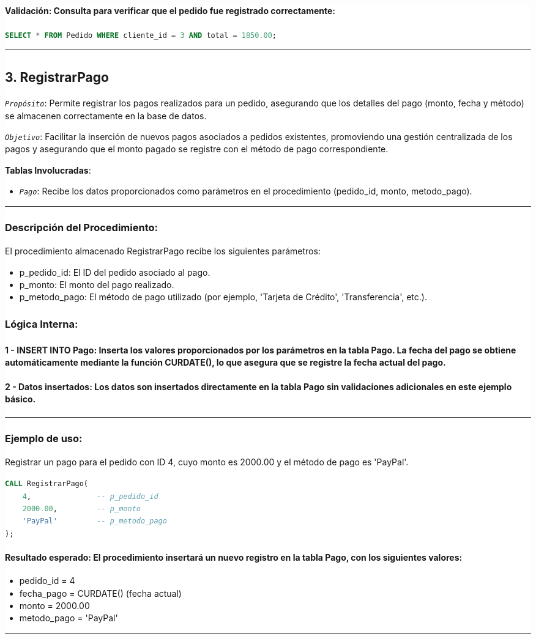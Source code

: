 #### Validación: Consulta para verificar que el pedido fue registrado correctamente:
```sql
SELECT * FROM Pedido WHERE cliente_id = 3 AND total = 1850.00;
```

---

## 3. RegistrarPago

*`Propósito`*: Permite registrar los pagos realizados para un pedido, asegurando que los detalles del pago (monto, fecha y método) se almacenen correctamente en la base de datos.

*`Objetivo`*: Facilitar la inserción de nuevos pagos asociados a pedidos existentes, promoviendo una gestión centralizada de los pagos y asegurando que el monto pagado se registre con el método de pago correspondiente.

**Tablas Involucradas**:

- *`Pago`*: Recibe los datos proporcionados como parámetros en el procedimiento (pedido_id, monto, metodo_pago).

---

### Descripción del Procedimiento:
El procedimiento almacenado RegistrarPago recibe los siguientes parámetros:
- p_pedido_id: El ID del pedido asociado al pago.
- p_monto: El monto del pago realizado.
- p_metodo_pago: El método de pago utilizado (por ejemplo, 'Tarjeta de Crédito', 'Transferencia', etc.).

### Lógica Interna:

#### 1 - INSERT INTO Pago: Inserta los valores proporcionados por los parámetros en la tabla Pago. La fecha del pago se obtiene automáticamente mediante la función CURDATE(), lo que asegura que se registre la fecha actual del pago.

#### 2 - Datos insertados: Los datos son insertados directamente en la tabla Pago sin validaciones adicionales en este ejemplo básico.

---
### Ejemplo de uso:
Registrar un pago para el pedido con ID 4, cuyo monto es 2000.00 y el método de pago es 'PayPal'.
```sql
CALL RegistrarPago(
    4,               -- p_pedido_id
    2000.00,         -- p_monto
    'PayPal'         -- p_metodo_pago
);
```
#### Resultado esperado: El procedimiento insertará un nuevo registro en la tabla Pago, con los siguientes valores:
- pedido_id = 4
- fecha_pago = CURDATE() (fecha actual)
- monto = 2000.00
- metodo_pago = 'PayPal'

---